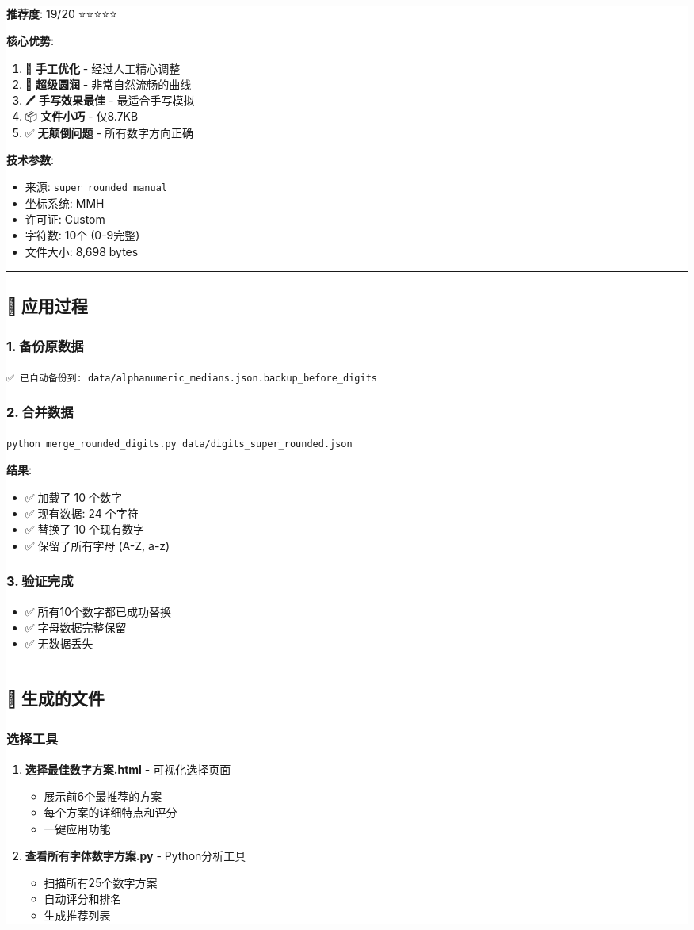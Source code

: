 **推荐度**: 19/20 ⭐⭐⭐⭐⭐

**核心优势**:
1. 🎨 **手工优化** - 经过人工精心调整
2. 💫 **超级圆润** - 非常自然流畅的曲线
3. 🖊️ **手写效果最佳** - 最适合手写模拟
4. 📦 **文件小巧** - 仅8.7KB
5. ✅ **无颠倒问题** - 所有数字方向正确

**技术参数**:
- 来源: `super_rounded_manual`
- 坐标系统: MMH
- 许可证: Custom
- 字符数: 10个 (0-9完整)
- 文件大小: 8,698 bytes

---

## 🔄 应用过程

### 1. 备份原数据
```
✅ 已自动备份到: data/alphanumeric_medians.json.backup_before_digits
```

### 2. 合并数据
```bash
python merge_rounded_digits.py data/digits_super_rounded.json
```

**结果**:
- ✅ 加载了 10 个数字
- ✅ 现有数据: 24 个字符
- ✅ 替换了 10 个现有数字
- ✅ 保留了所有字母 (A-Z, a-z)

### 3. 验证完成
- ✅ 所有10个数字都已成功替换
- ✅ 字母数据完整保留
- ✅ 无数据丢失

---

## 📁 生成的文件

### 选择工具
1. **选择最佳数字方案.html** - 可视化选择页面
   - 展示前6个最推荐的方案
   - 每个方案的详细特点和评分
   - 一键应用功能

2. **查看所有字体数字方案.py** - Python分析工具
   - 扫描所有25个数字方案
   - 自动评分和排名
   - 生成推荐列表
